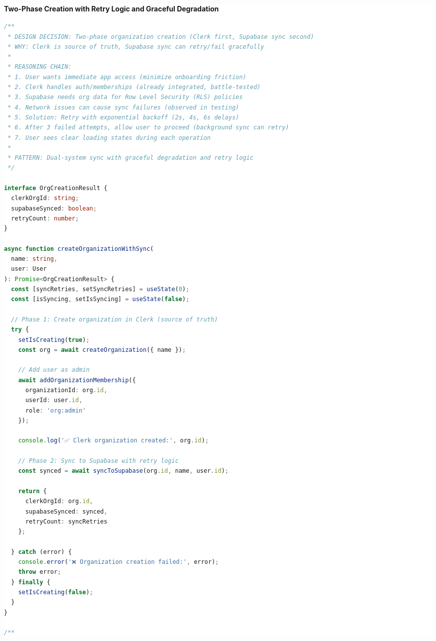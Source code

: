 **Two-Phase Creation with Retry Logic and Graceful Degradation**

```typescript
/**
 * DESIGN DECISION: Two-phase organization creation (Clerk first, Supabase sync second)
 * WHY: Clerk is source of truth, Supabase sync can retry/fail gracefully
 *
 * REASONING CHAIN:
 * 1. User wants immediate app access (minimize onboarding friction)
 * 2. Clerk handles auth/memberships (already integrated, battle-tested)
 * 3. Supabase needs org data for Row Level Security (RLS) policies
 * 4. Network issues can cause sync failures (observed in testing)
 * 5. Solution: Retry with exponential backoff (2s, 4s, 6s delays)
 * 6. After 3 failed attempts, allow user to proceed (background sync can retry)
 * 7. User sees clear loading states during each operation
 *
 * PATTERN: Dual-system sync with graceful degradation and retry logic
 */

interface OrgCreationResult {
  clerkOrgId: string;
  supabaseSynced: boolean;
  retryCount: number;
}

async function createOrganizationWithSync(
  name: string,
  user: User
): Promise<OrgCreationResult> {
  const [syncRetries, setSyncRetries] = useState(0);
  const [isSyncing, setIsSyncing] = useState(false);

  // Phase 1: Create organization in Clerk (source of truth)
  try {
    setIsCreating(true);
    const org = await createOrganization({ name });

    // Add user as admin
    await addOrganizationMembership({
      organizationId: org.id,
      userId: user.id,
      role: 'org:admin'
    });

    console.log('✅ Clerk organization created:', org.id);

    // Phase 2: Sync to Supabase with retry logic
    const synced = await syncToSupabase(org.id, name, user.id);

    return {
      clerkOrgId: org.id,
      supabaseSynced: synced,
      retryCount: syncRetries
    };

  } catch (error) {
    console.error('❌ Organization creation failed:', error);
    throw error;
  } finally {
    setIsCreating(false);
  }
}

/**
```